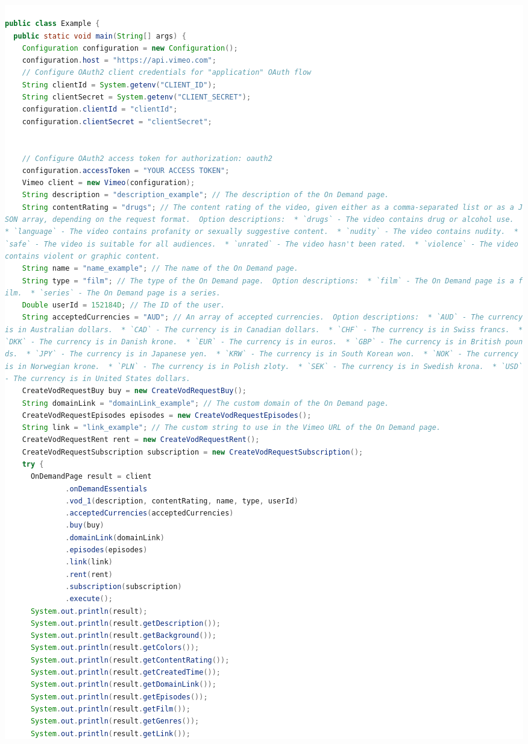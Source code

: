```java

public class Example {
  public static void main(String[] args) {
    Configuration configuration = new Configuration();
    configuration.host = "https://api.vimeo.com";
    // Configure OAuth2 client credentials for "application" OAuth flow
    String clientId = System.getenv("CLIENT_ID");
    String clientSecret = System.getenv("CLIENT_SECRET");
    configuration.clientId = "clientId";
    configuration.clientSecret = "clientSecret";
    
    
    // Configure OAuth2 access token for authorization: oauth2
    configuration.accessToken = "YOUR ACCESS TOKEN";
    Vimeo client = new Vimeo(configuration);
    String description = "description_example"; // The description of the On Demand page.
    String contentRating = "drugs"; // The content rating of the video, given either as a comma-separated list or as a JSON array, depending on the request format.  Option descriptions:  * `drugs` - The video contains drug or alcohol use.  * `language` - The video contains profanity or sexually suggestive content.  * `nudity` - The video contains nudity.  * `safe` - The video is suitable for all audiences.  * `unrated` - The video hasn't been rated.  * `violence` - The video contains violent or graphic content. 
    String name = "name_example"; // The name of the On Demand page.
    String type = "film"; // The type of the On Demand page.  Option descriptions:  * `film` - The On Demand page is a film.  * `series` - The On Demand page is a series. 
    Double userId = 152184D; // The ID of the user.
    String acceptedCurrencies = "AUD"; // An array of accepted currencies.  Option descriptions:  * `AUD` - The currency is in Australian dollars.  * `CAD` - The currency is in Canadian dollars.  * `CHF` - The currency is in Swiss francs.  * `DKK` - The currency is in Danish krone.  * `EUR` - The currency is in euros.  * `GBP` - The currency is in British pounds.  * `JPY` - The currency is in Japanese yen.  * `KRW` - The currency is in South Korean won.  * `NOK` - The currency is in Norwegian krone.  * `PLN` - The currency is in Polish zloty.  * `SEK` - The currency is in Swedish krona.  * `USD` - The currency is in United States dollars. 
    CreateVodRequestBuy buy = new CreateVodRequestBuy();
    String domainLink = "domainLink_example"; // The custom domain of the On Demand page.
    CreateVodRequestEpisodes episodes = new CreateVodRequestEpisodes();
    String link = "link_example"; // The custom string to use in the Vimeo URL of the On Demand page.
    CreateVodRequestRent rent = new CreateVodRequestRent();
    CreateVodRequestSubscription subscription = new CreateVodRequestSubscription();
    try {
      OnDemandPage result = client
              .onDemandEssentials
              .vod_1(description, contentRating, name, type, userId)
              .acceptedCurrencies(acceptedCurrencies)
              .buy(buy)
              .domainLink(domainLink)
              .episodes(episodes)
              .link(link)
              .rent(rent)
              .subscription(subscription)
              .execute();
      System.out.println(result);
      System.out.println(result.getDescription());
      System.out.println(result.getBackground());
      System.out.println(result.getColors());
      System.out.println(result.getContentRating());
      System.out.println(result.getCreatedTime());
      System.out.println(result.getDomainLink());
      System.out.println(result.getEpisodes());
      System.out.println(result.getFilm());
      System.out.println(result.getGenres());
      System.out.println(result.getLink());
```